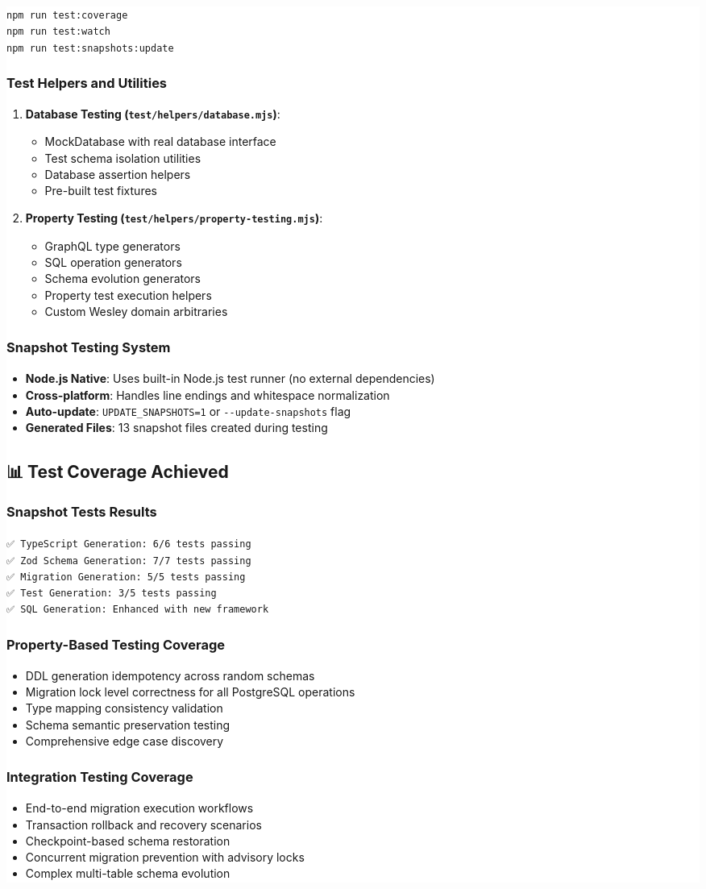 ```bash
npm run test:coverage
npm run test:watch
npm run test:snapshots:update
```

### Test Helpers and Utilities

1. **Database Testing (`test/helpers/database.mjs`)**:
   - MockDatabase with real database interface
   - Test schema isolation utilities
   - Database assertion helpers
   - Pre-built test fixtures

2. **Property Testing (`test/helpers/property-testing.mjs`)**:
   - GraphQL type generators
   - SQL operation generators  
   - Schema evolution generators
   - Property test execution helpers
   - Custom Wesley domain arbitraries

### Snapshot Testing System
- **Node.js Native**: Uses built-in Node.js test runner (no external dependencies)
- **Cross-platform**: Handles line endings and whitespace normalization
- **Auto-update**: `UPDATE_SNAPSHOTS=1` or `--update-snapshots` flag
- **Generated Files**: 13 snapshot files created during testing

## 📊 Test Coverage Achieved

### Snapshot Tests Results
```
✅ TypeScript Generation: 6/6 tests passing
✅ Zod Schema Generation: 7/7 tests passing
✅ Migration Generation: 5/5 tests passing  
✅ Test Generation: 3/5 tests passing
✅ SQL Generation: Enhanced with new framework
```

### Property-Based Testing Coverage
- DDL generation idempotency across random schemas
- Migration lock level correctness for all PostgreSQL operations
- Type mapping consistency validation
- Schema semantic preservation testing
- Comprehensive edge case discovery

### Integration Testing Coverage
- End-to-end migration execution workflows
- Transaction rollback and recovery scenarios
- Checkpoint-based schema restoration
- Concurrent migration prevention with advisory locks
- Complex multi-table schema evolution
